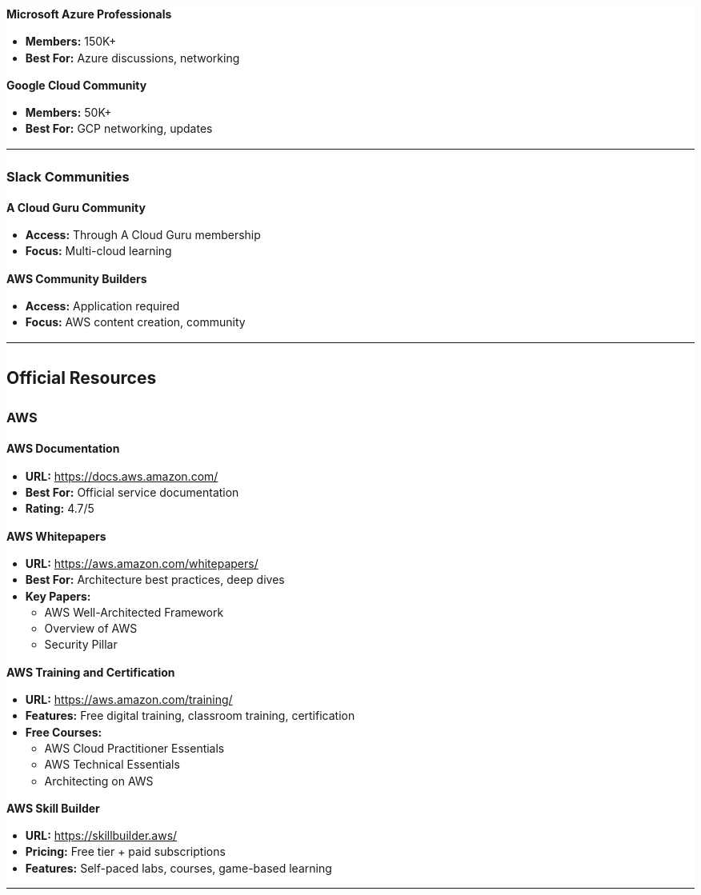 **Microsoft Azure Professionals**
- **Members:** 150K+
- **Best For:** Azure discussions, networking

**Google Cloud Community**
- **Members:** 50K+
- **Best For:** GCP networking, updates

---

### Slack Communities

**A Cloud Guru Community**
- **Access:** Through A Cloud Guru membership
- **Focus:** Multi-cloud learning

**AWS Community Builders**
- **Access:** Application required
- **Focus:** AWS content creation, community

---

## Official Resources

### AWS

**AWS Documentation**
- **URL:** https://docs.aws.amazon.com/
- **Best For:** Official service documentation
- **Rating:** 4.7/5

**AWS Whitepapers**
- **URL:** https://aws.amazon.com/whitepapers/
- **Best For:** Architecture best practices, deep dives
- **Key Papers:**
  - AWS Well-Architected Framework
  - Overview of AWS
  - Security Pillar

**AWS Training and Certification**
- **URL:** https://aws.amazon.com/training/
- **Features:** Free digital training, classroom training, certification
- **Free Courses:**
  - AWS Cloud Practitioner Essentials
  - AWS Technical Essentials
  - Architecting on AWS

**AWS Skill Builder**
- **URL:** https://skillbuilder.aws/
- **Pricing:** Free tier + paid subscriptions
- **Features:** Self-paced labs, courses, game-based learning

---
